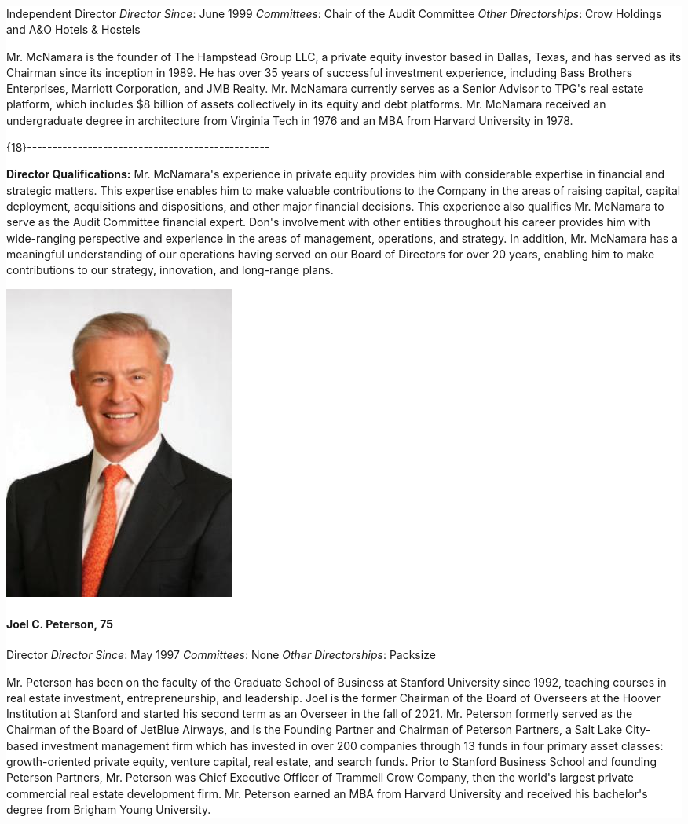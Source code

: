 Independent Director *Director Since*: June 1999 *Committees*: Chair of the Audit Committee *Other Directorships*: Crow Holdings and A&O Hotels & Hostels

Mr. McNamara is the founder of The Hampstead Group LLC, a private equity investor based in Dallas, Texas, and has served as its Chairman since its inception in 1989. He has over 35 years of successful investment experience, including Bass Brothers Enterprises, Marriott Corporation, and JMB Realty. Mr. McNamara currently serves as a Senior Advisor to TPG's real estate platform, which includes \$8 billion of assets collectively in its equity and debt platforms. Mr. McNamara received an undergraduate degree in architecture from Virginia Tech in 1976 and an MBA from Harvard University in 1978.

{18}------------------------------------------------

**Director Qualifications:** Mr. McNamara's experience in private equity provides him with considerable expertise in financial and strategic matters. This expertise enables him to make valuable contributions to the Company in the areas of raising capital, capital deployment, acquisitions and dispositions, and other major financial decisions. This experience also qualifies Mr. McNamara to serve as the Audit Committee financial expert. Don's involvement with other entities throughout his career provides him with wide-ranging perspective and experience in the areas of management, operations, and strategy. In addition, Mr. McNamara has a meaningful understanding of our operations having served on our Board of Directors for over 20 years, enabling him to make contributions to our strategy, innovation, and long-range plans.

![](_page_18_Picture_3.jpeg)

#### **Joel C. Peterson, 75**

Director *Director Since*: May 1997 *Committees*: None *Other Directorships*: Packsize

Mr. Peterson has been on the faculty of the Graduate School of Business at Stanford University since 1992, teaching courses in real estate investment, entrepreneurship, and leadership. Joel is the former Chairman of the Board of Overseers at the Hoover Institution at Stanford and started his second term as an Overseer in the fall of 2021. Mr. Peterson formerly served as the Chairman of the Board of JetBlue Airways, and is the Founding Partner and Chairman of Peterson Partners, a Salt Lake City-based investment management firm which has invested in over 200 companies through 13 funds in four primary asset classes: growth-oriented private equity, venture capital, real estate, and search funds. Prior to Stanford Business School and founding Peterson Partners, Mr. Peterson was Chief Executive Officer of Trammell Crow Company, then the world's largest private commercial real estate development firm. Mr. Peterson earned an MBA from Harvard University and received his bachelor's degree from Brigham Young University.
